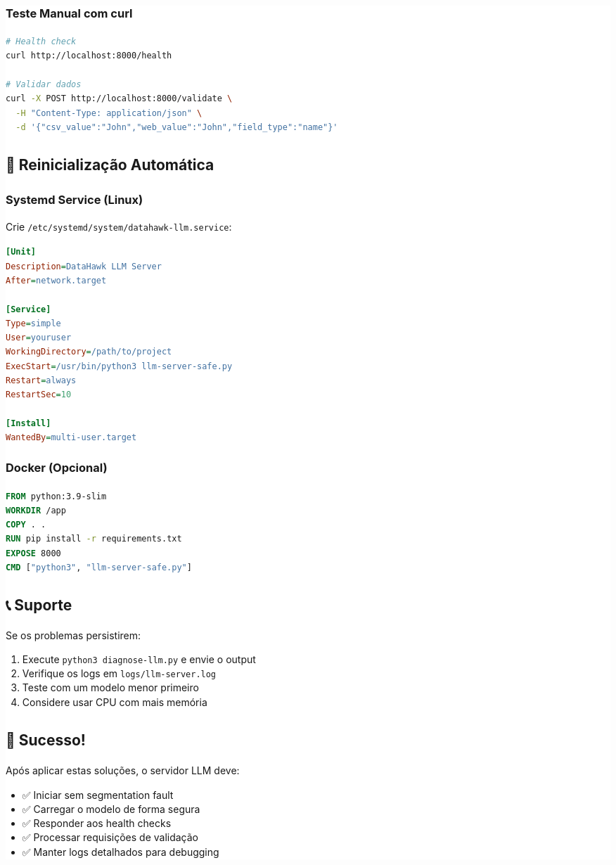 ### Teste Manual com curl
```bash
# Health check
curl http://localhost:8000/health

# Validar dados
curl -X POST http://localhost:8000/validate \
  -H "Content-Type: application/json" \
  -d '{"csv_value":"John","web_value":"John","field_type":"name"}'
```

## 🔄 Reinicialização Automática

### Systemd Service (Linux)
Crie `/etc/systemd/system/datahawk-llm.service`:
```ini
[Unit]
Description=DataHawk LLM Server
After=network.target

[Service]
Type=simple
User=youruser
WorkingDirectory=/path/to/project
ExecStart=/usr/bin/python3 llm-server-safe.py
Restart=always
RestartSec=10

[Install]
WantedBy=multi-user.target
```

### Docker (Opcional)
```dockerfile
FROM python:3.9-slim
WORKDIR /app
COPY . .
RUN pip install -r requirements.txt
EXPOSE 8000
CMD ["python3", "llm-server-safe.py"]
```

## 📞 Suporte

Se os problemas persistirem:
1. Execute `python3 diagnose-llm.py` e envie o output
2. Verifique os logs em `logs/llm-server.log`
3. Teste com um modelo menor primeiro
4. Considere usar CPU com mais memória

## 🎉 Sucesso!

Após aplicar estas soluções, o servidor LLM deve:
- ✅ Iniciar sem segmentation fault
- ✅ Carregar o modelo de forma segura
- ✅ Responder aos health checks
- ✅ Processar requisições de validação
- ✅ Manter logs detalhados para debugging
